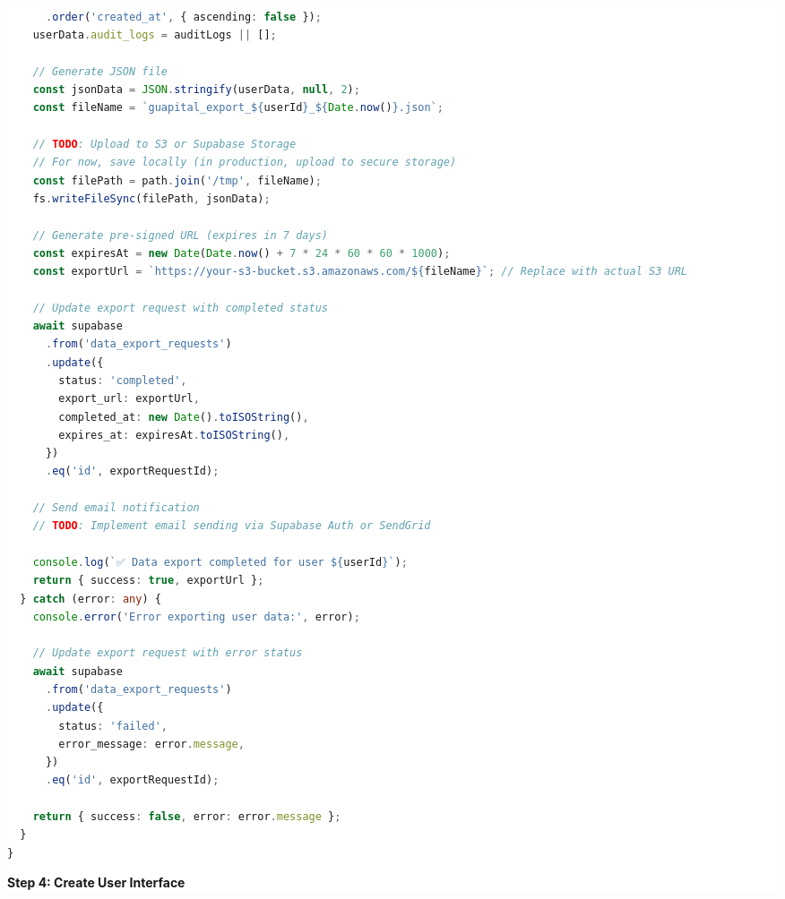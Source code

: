```typescript
      .order('created_at', { ascending: false });
    userData.audit_logs = auditLogs || [];

    // Generate JSON file
    const jsonData = JSON.stringify(userData, null, 2);
    const fileName = `guapital_export_${userId}_${Date.now()}.json`;

    // TODO: Upload to S3 or Supabase Storage
    // For now, save locally (in production, upload to secure storage)
    const filePath = path.join('/tmp', fileName);
    fs.writeFileSync(filePath, jsonData);

    // Generate pre-signed URL (expires in 7 days)
    const expiresAt = new Date(Date.now() + 7 * 24 * 60 * 60 * 1000);
    const exportUrl = `https://your-s3-bucket.s3.amazonaws.com/${fileName}`; // Replace with actual S3 URL

    // Update export request with completed status
    await supabase
      .from('data_export_requests')
      .update({
        status: 'completed',
        export_url: exportUrl,
        completed_at: new Date().toISOString(),
        expires_at: expiresAt.toISOString(),
      })
      .eq('id', exportRequestId);

    // Send email notification
    // TODO: Implement email sending via Supabase Auth or SendGrid

    console.log(`✅ Data export completed for user ${userId}`);
    return { success: true, exportUrl };
  } catch (error: any) {
    console.error('Error exporting user data:', error);

    // Update export request with error status
    await supabase
      .from('data_export_requests')
      .update({
        status: 'failed',
        error_message: error.message,
      })
      .eq('id', exportRequestId);

    return { success: false, error: error.message };
  }
}
```

**Step 4: Create User Interface**
